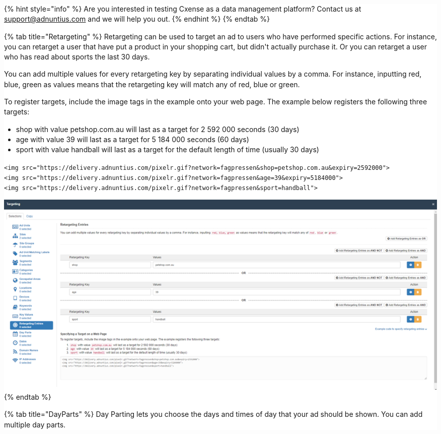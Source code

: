 {% hint style="info" %}
Are you interested in testing Cxense as a data management platform? Contact us at support@adnuntius.com and we will help you out. 
{% endhint %}
{% endtab %}

{% tab title="Retargeting" %}
Retargeting can be used to target an ad to users who have performed specific actions. For instance, you can retarget a user that have put a product in your shopping cart, but didn't actually purchase it. Or you can retarget a user who has read about sports the last 30 days. 

You can add multiple values for every retargeting key by separating individual values by a comma. For instance, inputting red, blue, green as values means that the retargeting key will match any of red, blue or green.

To register targets, include the image tags in the example onto your web page. The example below registers the following three targets:

* shop with value petshop.com.au will last as a target for 2 592 000 seconds \(30 days\) 
* age with value 39 will last as a target for 5 184 000 seconds \(60 days\) 
* sport with value handball will last as a target for the default length of time \(usually 30 days\)

```text
<img src="https://delivery.adnuntius.com/pixelr.gif?network=fagpressen&shop=petshop.com.au&expiry=2592000">
<img src="https://delivery.adnuntius.com/pixelr.gif?network=fagpressen&age=39&expiry=5184000">
<img src="https://delivery.adnuntius.com/pixelr.gif?network=fagpressen&sport=handball">
```

![](../.gitbook/assets/201811-advertising-line-item-retargeting-targeting.png)
{% endtab %}

{% tab title="DayParts" %}
Day Parting lets you choose the days and times of day that your ad should be shown. You can add multiple day parts. 
